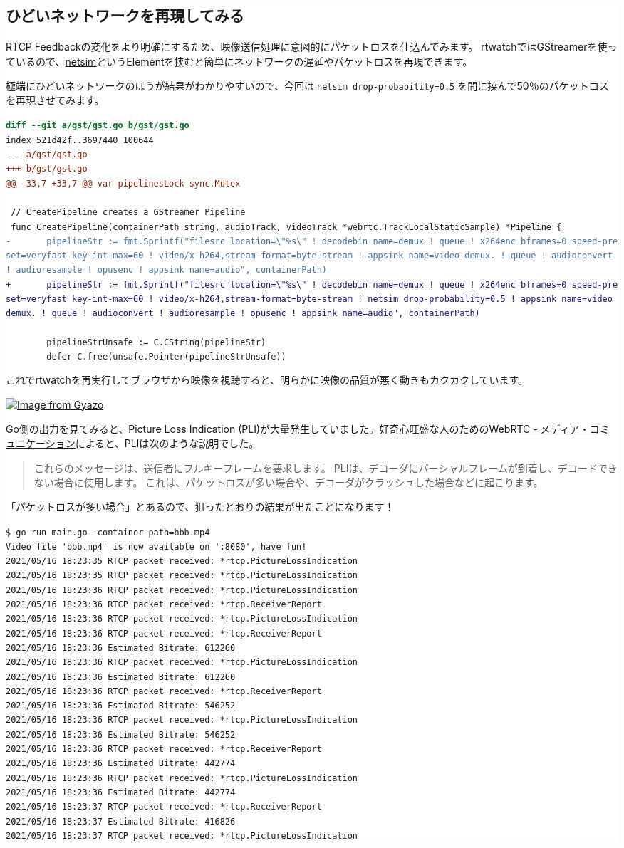 ## ひどいネットワークを再現してみる

RTCP Feedbackの変化をより明確にするため、映像送信処理に意図的にパケットロスを仕込んでみます。
rtwatchではGStreamerを使っているので、[netsim](https://gstreamer.freedesktop.org/documentation/netsim/index.html)というElementを挟むと簡単にネットワークの遅延やパケットロスを再現できます。

極端にひどいネットワークのほうが結果がわかりやすいので、今回は `netsim drop-probability=0.5` を間に挟んで50％のパケットロスを再現させてみます。

```diff
diff --git a/gst/gst.go b/gst/gst.go
index 521d42f..3697440 100644
--- a/gst/gst.go
+++ b/gst/gst.go
@@ -33,7 +33,7 @@ var pipelinesLock sync.Mutex
 
 // CreatePipeline creates a GStreamer Pipeline
 func CreatePipeline(containerPath string, audioTrack, videoTrack *webrtc.TrackLocalStaticSample) *Pipeline {
-       pipelineStr := fmt.Sprintf("filesrc location=\"%s\" ! decodebin name=demux ! queue ! x264enc bframes=0 speed-preset=veryfast key-int-max=60 ! video/x-h264,stream-format=byte-stream ! appsink name=video demux. ! queue ! audioconvert ! audioresample ! opusenc ! appsink name=audio", containerPath)
+       pipelineStr := fmt.Sprintf("filesrc location=\"%s\" ! decodebin name=demux ! queue ! x264enc bframes=0 speed-preset=veryfast key-int-max=60 ! video/x-h264,stream-format=byte-stream ! netsim drop-probability=0.5 ! appsink name=video demux. ! queue ! audioconvert ! audioresample ! opusenc ! appsink name=audio", containerPath)
 
        pipelineStrUnsafe := C.CString(pipelineStr)
        defer C.free(unsafe.Pointer(pipelineStrUnsafe))
```

これでrtwatchを再実行してブラウザから映像を視聴すると、明らかに映像の品質が悪く動きもカクカクしています。

[![Image from Gyazo](https://i.gyazo.com/da209e7e012ec12ba6e9bfa83aa512e8.gif)](https://gyazo.com/da209e7e012ec12ba6e9bfa83aa512e8)

Go側の出力を見てみると、Picture Loss Indication (PLI)が大量発生していました。[好奇心旺盛な人のためのWebRTC - メディア・コミュニケーション](https://webrtcforthecurious.com/ja/docs/06-media-communication/#rtcp)によると、PLIは次のような説明でした。

> これらのメッセージは、送信者にフルキーフレームを要求します。 PLIは、デコーダにパーシャルフレームが到着し、デコードできない場合に使用します。 これは、パケットロスが多い場合や、デコーダがクラッシュした場合などに起こります。

「パケットロスが多い場合」とあるので、狙ったとおりの結果が出たことになります！

```
$ go run main.go -container-path=bbb.mp4
Video file 'bbb.mp4' is now available on ':8080', have fun! 
2021/05/16 18:23:35 RTCP packet received: *rtcp.PictureLossIndication
2021/05/16 18:23:35 RTCP packet received: *rtcp.PictureLossIndication
2021/05/16 18:23:36 RTCP packet received: *rtcp.PictureLossIndication
2021/05/16 18:23:36 RTCP packet received: *rtcp.ReceiverReport
2021/05/16 18:23:36 RTCP packet received: *rtcp.PictureLossIndication
2021/05/16 18:23:36 RTCP packet received: *rtcp.ReceiverReport
2021/05/16 18:23:36 Estimated Bitrate: 612260
2021/05/16 18:23:36 RTCP packet received: *rtcp.PictureLossIndication
2021/05/16 18:23:36 Estimated Bitrate: 612260
2021/05/16 18:23:36 RTCP packet received: *rtcp.ReceiverReport
2021/05/16 18:23:36 Estimated Bitrate: 546252
2021/05/16 18:23:36 RTCP packet received: *rtcp.PictureLossIndication
2021/05/16 18:23:36 Estimated Bitrate: 546252
2021/05/16 18:23:36 RTCP packet received: *rtcp.ReceiverReport
2021/05/16 18:23:36 Estimated Bitrate: 442774
2021/05/16 18:23:36 RTCP packet received: *rtcp.PictureLossIndication
2021/05/16 18:23:36 Estimated Bitrate: 442774
2021/05/16 18:23:37 RTCP packet received: *rtcp.ReceiverReport
2021/05/16 18:23:37 Estimated Bitrate: 416826
2021/05/16 18:23:37 RTCP packet received: *rtcp.PictureLossIndication
```